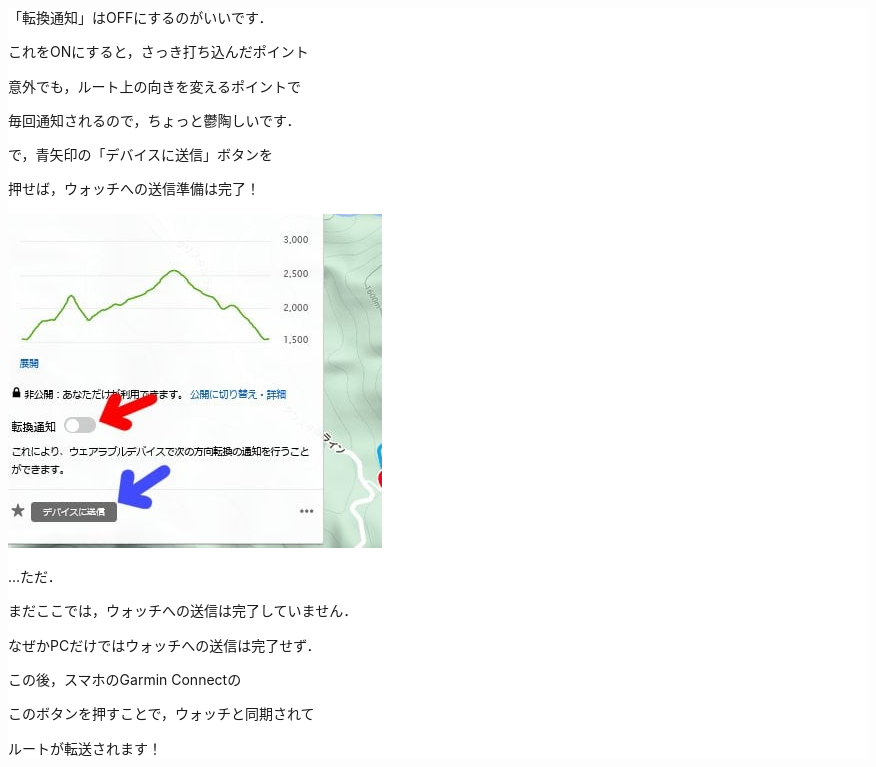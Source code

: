 
「転換通知」はOFFにするのがいいです．


これをONにすると，さっき打ち込んだポイント


意外でも，ルート上の向きを変えるポイントで


毎回通知されるので，ちょっと鬱陶しいです．





で，青矢印の「デバイスに送信」ボタンを


押せば，ウォッチへの送信準備は完了！




![a7dc7812a771c19f61b551cb4a5fa902.jpg](images/a7dc7812a771c19f61b551cb4a5fa902.jpg)







…ただ．


まだここでは，ウォッチへの送信は完了していません．


なぜかPCだけではウォッチへの送信は完了せず．


この後，スマホのGarmin Connectの


このボタンを押すことで，ウォッチと同期されて


ルートが転送されます！

